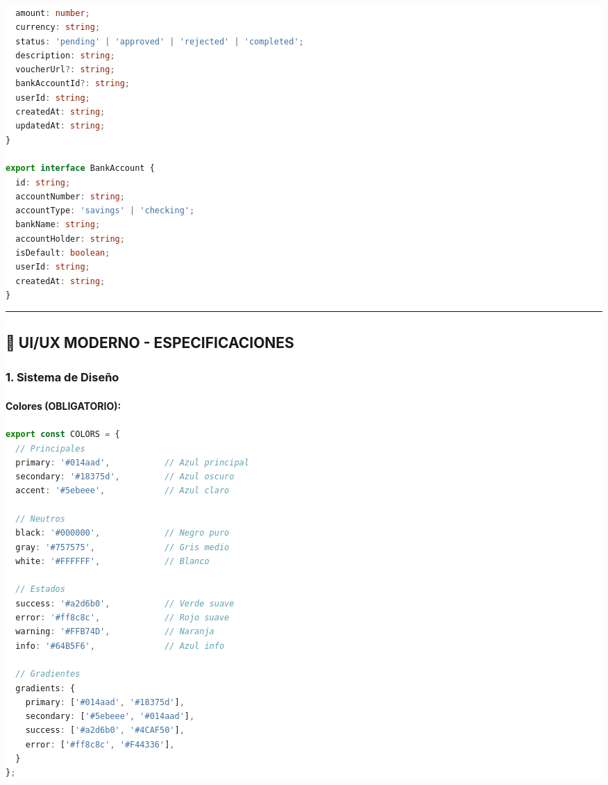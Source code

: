 ```typescript
  amount: number;
  currency: string;
  status: 'pending' | 'approved' | 'rejected' | 'completed';
  description: string;
  voucherUrl?: string;
  bankAccountId?: string;
  userId: string;
  createdAt: string;
  updatedAt: string;
}

export interface BankAccount {
  id: string;
  accountNumber: string;
  accountType: 'savings' | 'checking';
  bankName: string;
  accountHolder: string;
  isDefault: boolean;
  userId: string;
  createdAt: string;
}
```

---

## 🎨 **UI/UX MODERNO - ESPECIFICACIONES**

### **1. Sistema de Diseño**

#### **Colores (OBLIGATORIO):**
```typescript
export const COLORS = {
  // Principales
  primary: '#014aad',           // Azul principal
  secondary: '#18375d',         // Azul oscuro
  accent: '#5ebeee',            // Azul claro
  
  // Neutros
  black: '#000000',             // Negro puro
  gray: '#757575',              // Gris medio
  white: '#FFFFFF',             // Blanco
  
  // Estados
  success: '#a2d6b0',           // Verde suave
  error: '#ff8c8c',             // Rojo suave
  warning: '#FFB74D',           // Naranja
  info: '#64B5F6',              // Azul info
  
  // Gradientes
  gradients: {
    primary: ['#014aad', '#18375d'],
    secondary: ['#5ebeee', '#014aad'],
    success: ['#a2d6b0', '#4CAF50'],
    error: ['#ff8c8c', '#F44336'],
  }
};
```
